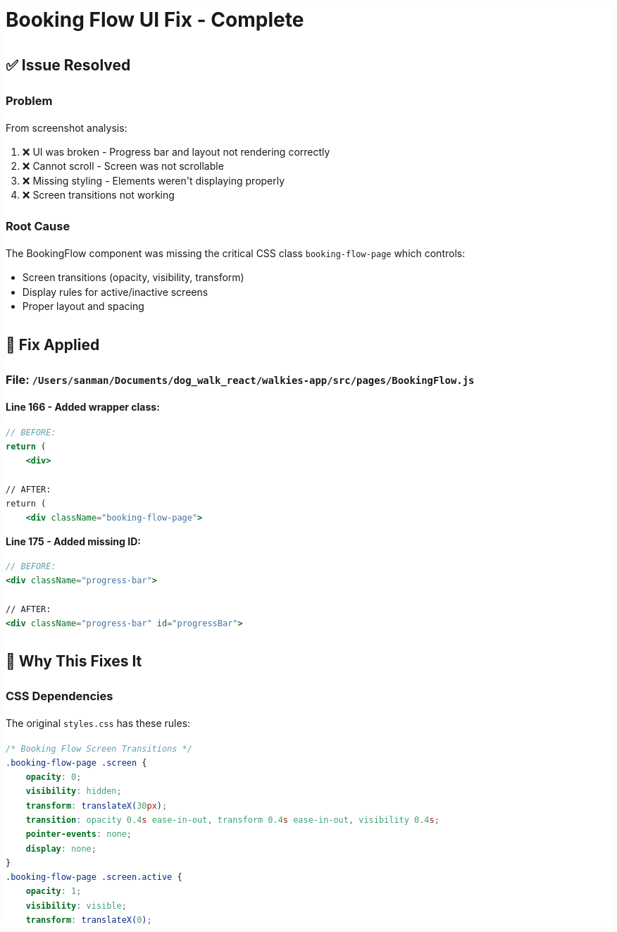 # Booking Flow UI Fix - Complete

## ✅ Issue Resolved

### **Problem**
From screenshot analysis:
1. ❌ UI was broken - Progress bar and layout not rendering correctly
2. ❌ Cannot scroll - Screen was not scrollable
3. ❌ Missing styling - Elements weren't displaying properly
4. ❌ Screen transitions not working

### **Root Cause**
The BookingFlow component was missing the critical CSS class `booking-flow-page` which controls:
- Screen transitions (opacity, visibility, transform)
- Display rules for active/inactive screens
- Proper layout and spacing

## 🔧 Fix Applied

### **File**: `/Users/sanman/Documents/dog_walk_react/walkies-app/src/pages/BookingFlow.js`

**Line 166 - Added wrapper class:**
```jsx
// BEFORE:
return (
    <div>

// AFTER:
return (
    <div className="booking-flow-page">
```

**Line 175 - Added missing ID:**
```jsx
// BEFORE:
<div className="progress-bar">

// AFTER:
<div className="progress-bar" id="progressBar">
```

## 📝 Why This Fixes It

### **CSS Dependencies**
The original `styles.css` has these rules:

```css
/* Booking Flow Screen Transitions */
.booking-flow-page .screen {
    opacity: 0;
    visibility: hidden;
    transform: translateX(30px);
    transition: opacity 0.4s ease-in-out, transform 0.4s ease-in-out, visibility 0.4s;
    pointer-events: none;
    display: none;
}
.booking-flow-page .screen.active {
    opacity: 1;
    visibility: visible;
    transform: translateX(0);
```